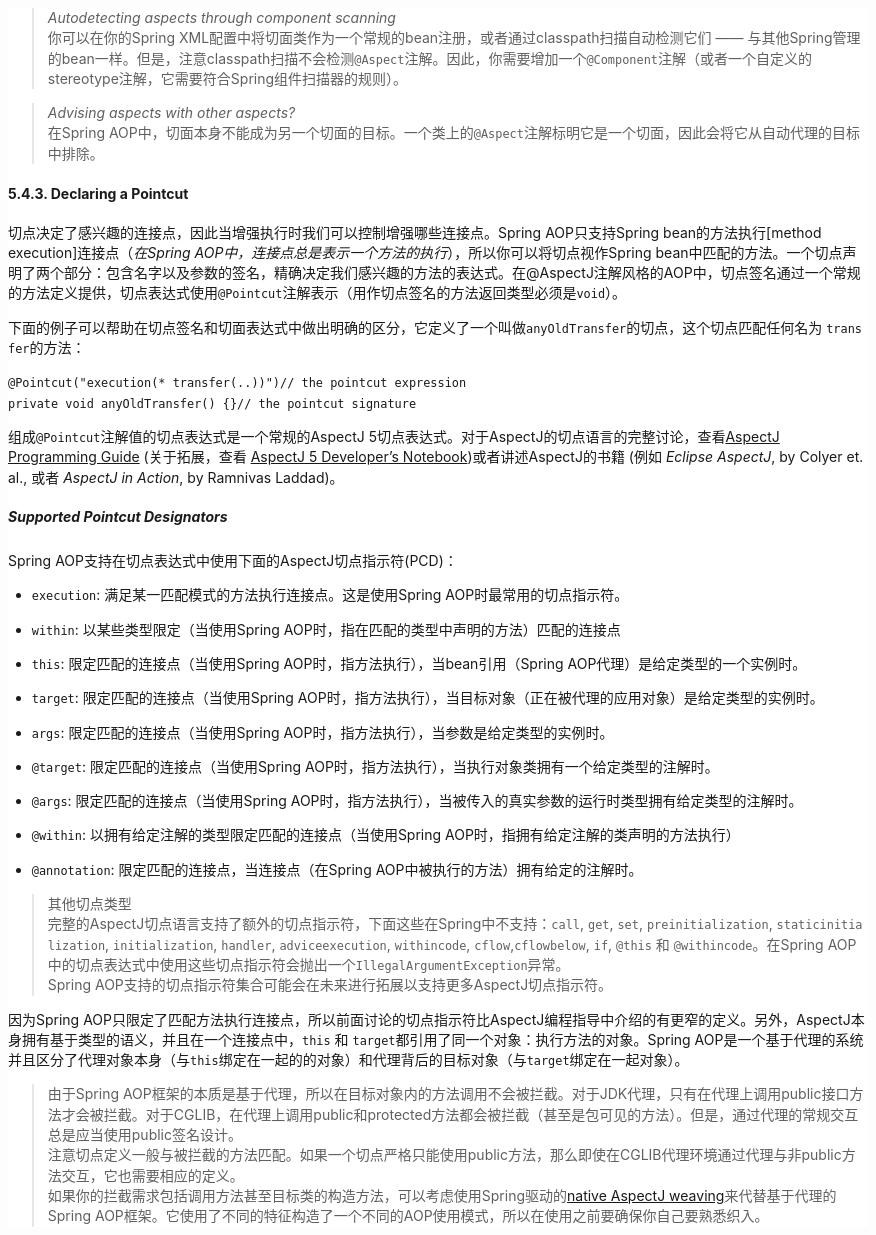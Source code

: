 > *Autodetecting aspects through component scanning*<br/>
你可以在你的Spring XML配置中将切面类作为一个常规的bean注册，或者通过classpath扫描自动检测它们 —— 与其他Spring管理的bean一样。但是，注意classpath扫描不会检测`@Aspect`注解。因此，你需要增加一个`@Component`注解（或者一个自定义的stereotype注解，它需要符合Spring组件扫描器的规则）。

> *Advising aspects with other aspects?*<br/>
在Spring AOP中，切面本身不能成为另一个切面的目标。一个类上的`@Aspect`注解标明它是一个切面，因此会将它从自动代理的目标中排除。

#### 5.4.3\. Declaring a Pointcut

切点决定了感兴趣的连接点，因此当增强执行时我们可以控制增强哪些连接点。Spring AOP只支持Spring bean的方法执行[method execution]连接点（*在Spring AOP中，连接点总是表示一个方法的执行*），所以你可以将切点视作Spring bean中匹配的方法。一个切点声明了两个部分：包含名字以及参数的签名，精确决定我们感兴趣的方法的表达式。在@AspectJ注解风格的AOP中，切点签名通过一个常规的方法定义提供，切点表达式使用`@Pointcut`注解表示（用作切点签名的方法返回类型必须是`void`）。

下面的例子可以帮助在切点签名和切面表达式中做出明确的区分，它定义了一个叫做`anyOldTransfer`的切点，这个切点匹配任何名为 `transfer`的方法：

```
@Pointcut("execution(* transfer(..))")// the pointcut expression
private void anyOldTransfer() {}// the pointcut signature
```

组成`@Pointcut`注解值的切点表达式是一个常规的AspectJ 5切点表达式。对于AspectJ的切点语言的完整讨论，查看[AspectJ Programming Guide](https://www.eclipse.org/aspectj/doc/released/progguide/index.html) (关于拓展，查看 [AspectJ 5 Developer’s Notebook](https://www.eclipse.org/aspectj/doc/released/adk15notebook/index.html))或者讲述AspectJ的书籍 (例如 *Eclipse AspectJ*, by Colyer et. al., 或者 *AspectJ in Action*, by Ramnivas Laddad)。

##### Supported Pointcut Designators

Spring AOP支持在切点表达式中使用下面的AspectJ切点指示符(PCD)：

*   `execution`: 满足某一匹配模式的方法执行连接点。这是使用Spring AOP时最常用的切点指示符。

- `within`: 以某些类型限定（当使用Spring AOP时，指在匹配的类型中声明的方法）匹配的连接点

- `this`: 限定匹配的连接点（当使用Spring AOP时，指方法执行），当bean引用（Spring AOP代理）是给定类型的一个实例时。

- `target`: 限定匹配的连接点（当使用Spring AOP时，指方法执行），当目标对象（正在被代理的应用对象）是给定类型的实例时。

- `args`: 限定匹配的连接点（当使用Spring AOP时，指方法执行），当参数是给定类型的实例时。

- `@target`: 限定匹配的连接点（当使用Spring AOP时，指方法执行），当执行对象类拥有一个给定类型的注解时。

- `@args`: 限定匹配的连接点（当使用Spring AOP时，指方法执行），当被传入的真实参数的运行时类型拥有给定类型的注解时。

- `@within`: 以拥有给定注解的类型限定匹配的连接点（当使用Spring AOP时，指拥有给定注解的类声明的方法执行）

- `@annotation`: 限定匹配的连接点，当连接点（在Spring AOP中被执行的方法）拥有给定的注解时。

> 其他切点类型<br/>
完整的AspectJ切点语言支持了额外的切点指示符，下面这些在Spring中不支持：`call`, `get`, `set`, `preinitialization`, `staticinitialization`, `initialization`, `handler`, `adviceexecution`, `withincode`, `cflow`,`cflowbelow`, `if`, `@this` 和 `@withincode`。在Spring AOP中的切点表达式中使用这些切点指示符会抛出一个`IllegalArgumentException`异常。<br/>
Spring AOP支持的切点指示符集合可能会在未来进行拓展以支持更多AspectJ切点指示符。

因为Spring AOP只限定了匹配方法执行连接点，所以前面讨论的切点指示符比AspectJ编程指导中介绍的有更窄的定义。另外，AspectJ本身拥有基于类型的语义，并且在一个连接点中，`this` 和 `target`都引用了同一个对象：执行方法的对象。Spring AOP是一个基于代理的系统并且区分了代理对象本身（与`this`绑定在一起的的对象）和代理背后的目标对象（与`target`绑定在一起对象）。

> 由于Spring AOP框架的本质是基于代理，所以在目标对象内的方法调用不会被拦截。对于JDK代理，只有在代理上调用public接口方法才会被拦截。对于CGLIB，在代理上调用public和protected方法都会被拦截（甚至是包可见的方法）。但是，通过代理的常规交互总是应当使用public签名设计。<br/>
注意切点定义一般与被拦截的方法匹配。如果一个切点严格只能使用public方法，那么即使在CGLIB代理环境通过代理与非public方法交互，它也需要相应的定义。<br/>
如果你的拦截需求包括调用方法甚至目标类的构造方法，可以考虑使用Spring驱动的[native AspectJ weaving](https://docs.spring.io/spring/docs/current/spring-framework-reference/core.html#aop-aj-ltw)来代替基于代理的Spring AOP框架。它使用了不同的特征构造了一个不同的AOP使用模式，所以在使用之前要确保你自己要熟悉织入。

